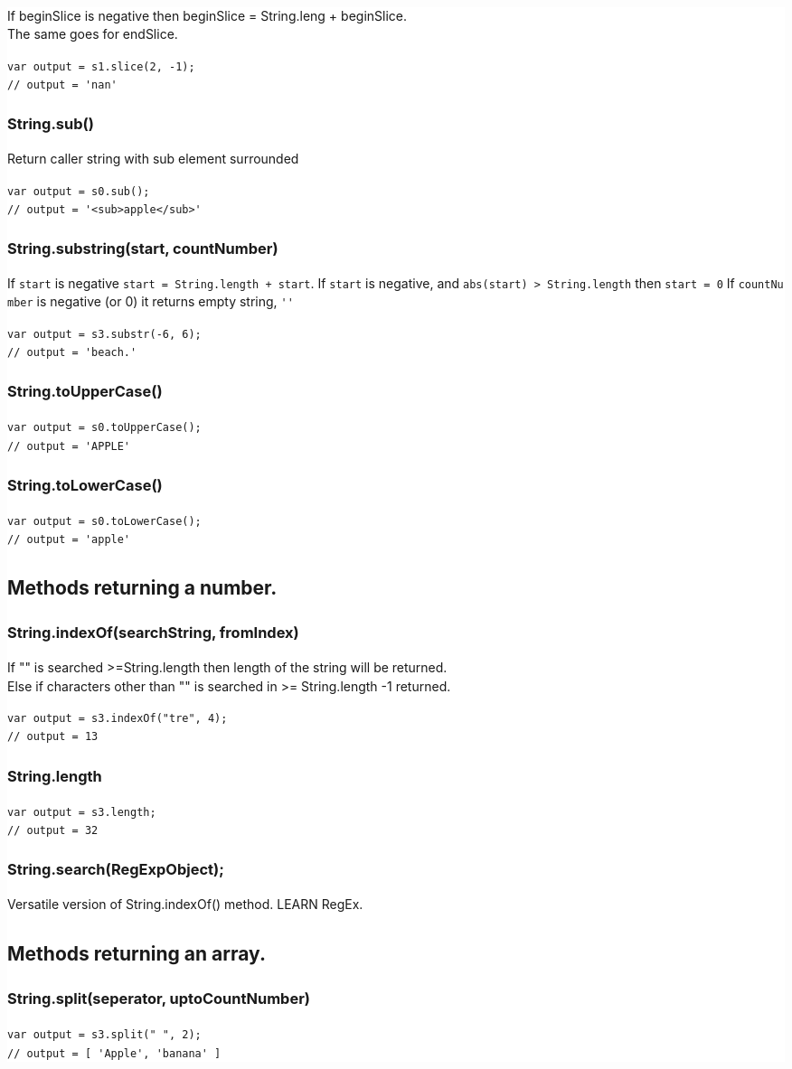 If beginSlice is negative then beginSlice = String.leng + beginSlice.  
The same goes for endSlice.  

    var output = s1.slice(2, -1);
    // output = 'nan'

### String.sub()

Return caller string with sub element surrounded

    var output = s0.sub();
    // output = '<sub>apple</sub>'

### String.substring(start, countNumber)

If `start` is negative `start = String.length + start`.
If `start` is negative, and `abs(start) > String.length` then `start = 0`
If `countNumber` is negative (or 0) it returns empty string, `''`

    var output = s3.substr(-6, 6);
    // output = 'beach.'

### String.toUpperCase()

    var output = s0.toUpperCase();
    // output = 'APPLE'

### String.toLowerCase()

    var output = s0.toLowerCase();
    // output = 'apple'

## Methods returning a number.

### String.indexOf(searchString, fromIndex)

If "" is searched >=String.length then length of the string will be returned.  
Else if characters other than "" is searched in >= String.length -1 returned.

    var output = s3.indexOf("tre", 4);  
    // output = 13  

### String.length

    var output = s3.length;
    // output = 32

### String.search(RegExpObject);

Versatile version of String.indexOf() method.  LEARN RegEx.

## Methods returning an array.

### String.split(seperator, uptoCountNumber)

    var output = s3.split(" ", 2);
    // output = [ 'Apple', 'banana' ]

